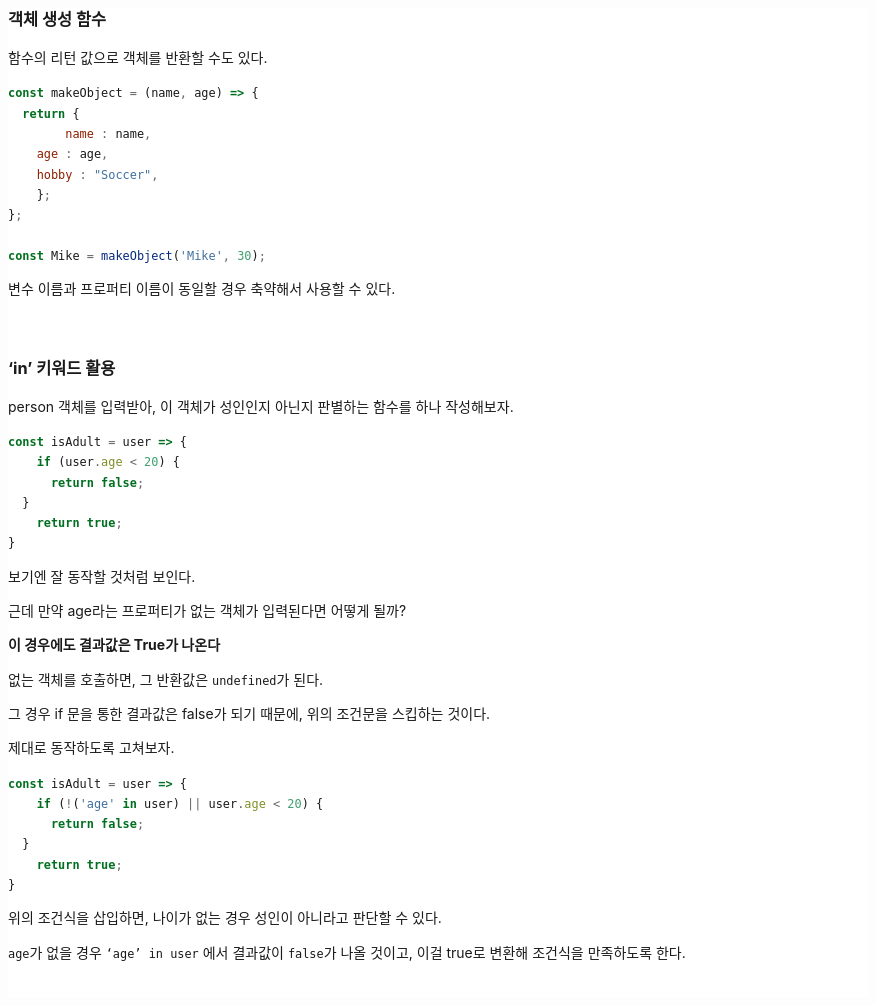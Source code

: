 ### 객체 생성 함수

함수의 리턴 값으로 객체를 반환할 수도 있다.

```jsx
const makeObject = (name, age) => {
  return {
		name : name,
    age : age,
    hobby : "Soccer",
	};
};

const Mike = makeObject('Mike', 30);
```

변수 이름과 프로퍼티 이름이 동일할 경우 축약해서 사용할 수 있다.

<br>

### ‘in’ 키워드 활용

person 객체를 입력받아, 이 객체가 성인인지 아닌지 판별하는 함수를 하나 작성해보자.

```jsx
const isAdult = user => {
	if (user.age < 20) {
	  return false;
  }
	return true;
}
```

보기엔 잘 동작할 것처럼 보인다.

근데 만약 age라는 프로퍼티가 없는 객체가 입력된다면 어떻게 될까?

**이 경우에도 결과값은 True가 나온다**

없는 객체를 호출하면, 그 반환값은 `undefined`가 된다.

그 경우 if 문을 통한 결과값은 false가 되기 때문에, 위의 조건문을 스킵하는 것이다. 

제대로 동작하도록 고쳐보자.

```jsx
const isAdult = user => {
	if (!('age' in user) || user.age < 20) {
	  return false;
  }
	return true;
}
```

위의 조건식을 삽입하면, 나이가 없는 경우 성인이 아니라고 판단할 수 있다.

`age`가 없을 경우 `‘age’ in user` 에서 결과값이 `false`가 나올 것이고, 이걸 true로 변환해 조건식을 만족하도록 한다.

<br>

